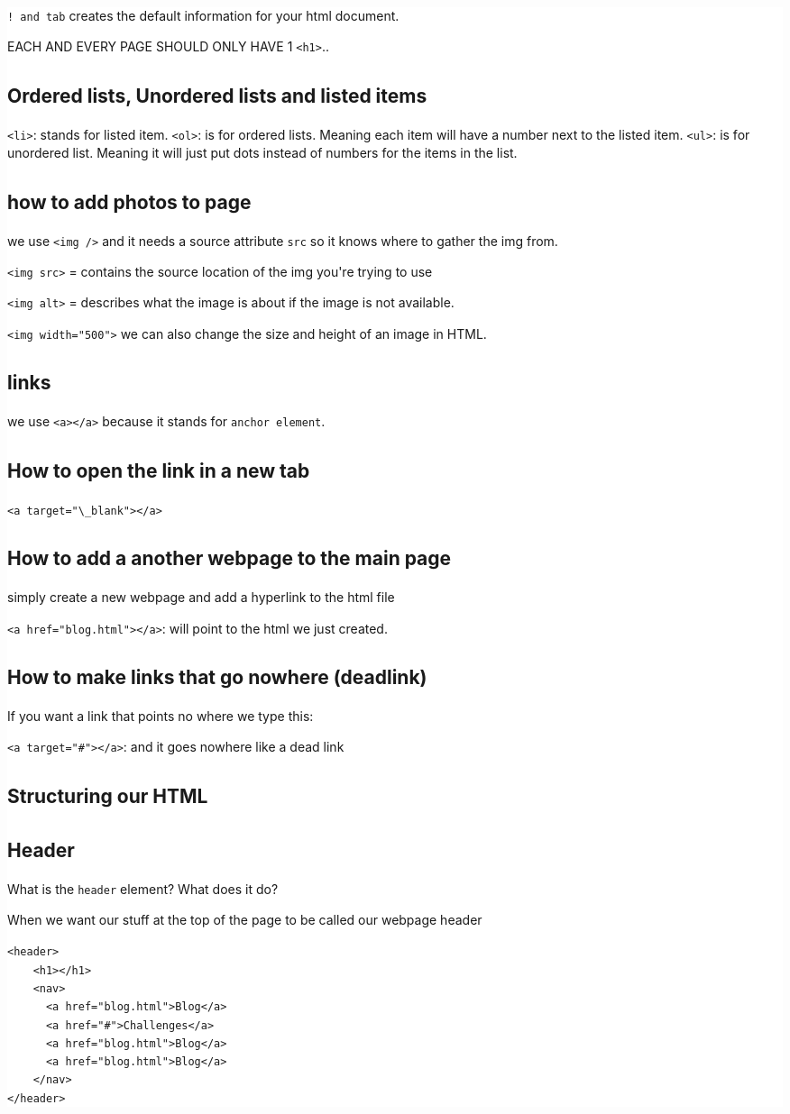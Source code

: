 `! and tab` creates the default information for your html document.

EACH AND EVERY PAGE SHOULD ONLY HAVE 1 `<h1>`..

## Ordered lists, Unordered lists and listed items

`<li>`: stands for listed item.
`<ol>`: is for ordered lists. Meaning each item will have a number next to the listed item.
`<ul>`: is for unordered list. Meaning it will just put dots instead of numbers for the items in the list.

## how to add photos to page

we use `<img />` and it needs a source attribute `src` so it knows where to gather the img from.

`<img src>` = contains the source location of the img you're trying to use

`<img alt>` = describes what the image is about if the image is not available.

`<img width="500">` we can also change the size and height of an image in HTML.

## links

we use `<a></a>` because it stands for `anchor element`.

## How to open the link in a new tab

`<a target="\_blank"></a>`

## How to add a another webpage to the main page

simply create a new webpage and add a hyperlink to the html file

`<a href="blog.html"></a>`: will point to the html we just created.

## How to make links that go nowhere (deadlink)

If you want a link that points no where we type this:

`<a target="#"></a>`: and it goes nowhere like a dead link

## Structuring our HTML

## Header

What is the `header` element? What does it do?

When we want our stuff at the top of the page to be called our webpage header

```
<header>
    <h1></h1>
    <nav>
      <a href="blog.html">Blog</a>
      <a href="#">Challenges</a>
      <a href="blog.html">Blog</a>
      <a href="blog.html">Blog</a>
    </nav>
</header>
```
